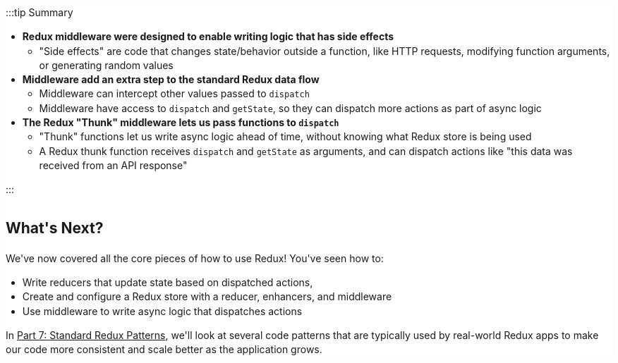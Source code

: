 :::tip Summary

- **Redux middleware were designed to enable writing logic that has side effects**
  - "Side effects" are code that changes state/behavior outside a function, like HTTP requests, modifying function arguments, or generating random values
- **Middleware add an extra step to the standard Redux data flow**
  - Middleware can intercept other values passed to `dispatch`
  - Middleware have access to `dispatch` and `getState`, so they can dispatch more actions as part of async logic
- **The Redux "Thunk" middleware lets us pass functions to `dispatch`**
  - "Thunk" functions let us write async logic ahead of time, without knowing what Redux store is being used
  - A Redux thunk function receives `dispatch` and `getState` as arguments, and can dispatch actions like "this data was received from an API response"

:::

## What's Next?

We've now covered all the core pieces of how to use Redux! You've seen how to:

- Write reducers that update state based on dispatched actions,
- Create and configure a Redux store with a reducer, enhancers, and middleware
- Use middleware to write async logic that dispatches actions

In [Part 7: Standard Redux Patterns](./part-7-standard-patterns.md), we'll look at several code patterns that are typically used by real-world Redux apps to make our code more consistent and scale better as the application grows.
